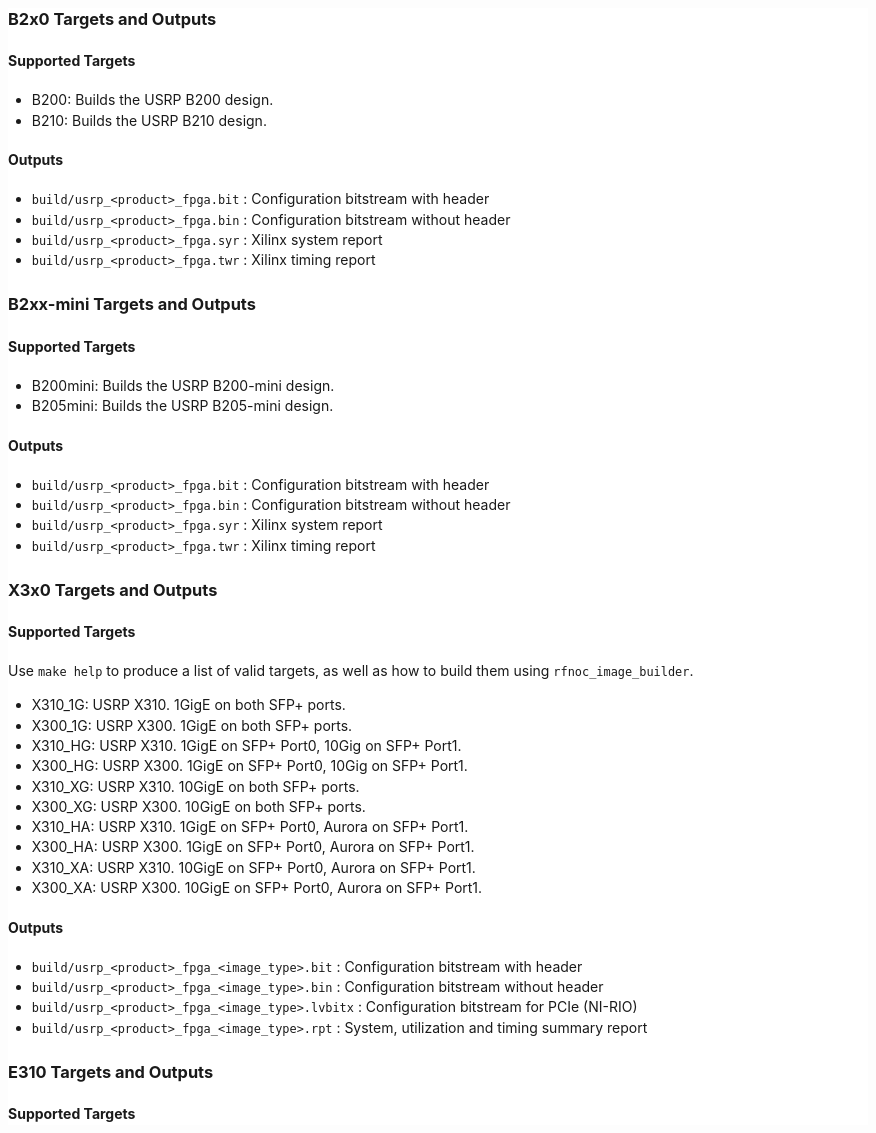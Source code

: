 ### B2x0 Targets and Outputs

#### Supported Targets
- B200:  Builds the USRP B200 design.
- B210:  Builds the USRP B210 design.

#### Outputs
- `build/usrp_<product>_fpga.bit` : Configuration bitstream with header
- `build/usrp_<product>_fpga.bin` : Configuration bitstream without header
- `build/usrp_<product>_fpga.syr` : Xilinx system report
- `build/usrp_<product>_fpga.twr` : Xilinx timing report

### B2xx-mini Targets and Outputs

#### Supported Targets
- B200mini:  Builds the USRP B200-mini design.
- B205mini:  Builds the USRP B205-mini design.

#### Outputs
- `build/usrp_<product>_fpga.bit` : Configuration bitstream with header
- `build/usrp_<product>_fpga.bin` : Configuration bitstream without header
- `build/usrp_<product>_fpga.syr` : Xilinx system report
- `build/usrp_<product>_fpga.twr` : Xilinx timing report

### X3x0 Targets and Outputs

#### Supported Targets

Use `make help` to produce a list of valid targets, as well as how to build them
using `rfnoc_image_builder`.

- X310_1G:  USRP X310. 1GigE on both SFP+ ports.
- X300_1G:  USRP X300. 1GigE on both SFP+ ports.
- X310_HG:  USRP X310. 1GigE on SFP+ Port0, 10Gig on SFP+ Port1.
- X300_HG:  USRP X300. 1GigE on SFP+ Port0, 10Gig on SFP+ Port1.
- X310_XG:  USRP X310. 10GigE on both SFP+ ports.
- X300_XG:  USRP X300. 10GigE on both SFP+ ports.
- X310_HA:  USRP X310. 1GigE on SFP+ Port0, Aurora on SFP+ Port1.
- X300_HA:  USRP X300. 1GigE on SFP+ Port0, Aurora on SFP+ Port1.
- X310_XA:  USRP X310. 10GigE on SFP+ Port0, Aurora on SFP+ Port1.
- X300_XA:  USRP X300. 10GigE on SFP+ Port0, Aurora on SFP+ Port1.

#### Outputs
- `build/usrp_<product>_fpga_<image_type>.bit` :    Configuration bitstream with header
- `build/usrp_<product>_fpga_<image_type>.bin` :    Configuration bitstream without header
- `build/usrp_<product>_fpga_<image_type>.lvbitx` : Configuration bitstream for PCIe (NI-RIO)
- `build/usrp_<product>_fpga_<image_type>.rpt` :    System, utilization and timing summary report

### E310 Targets and Outputs

#### Supported Targets
